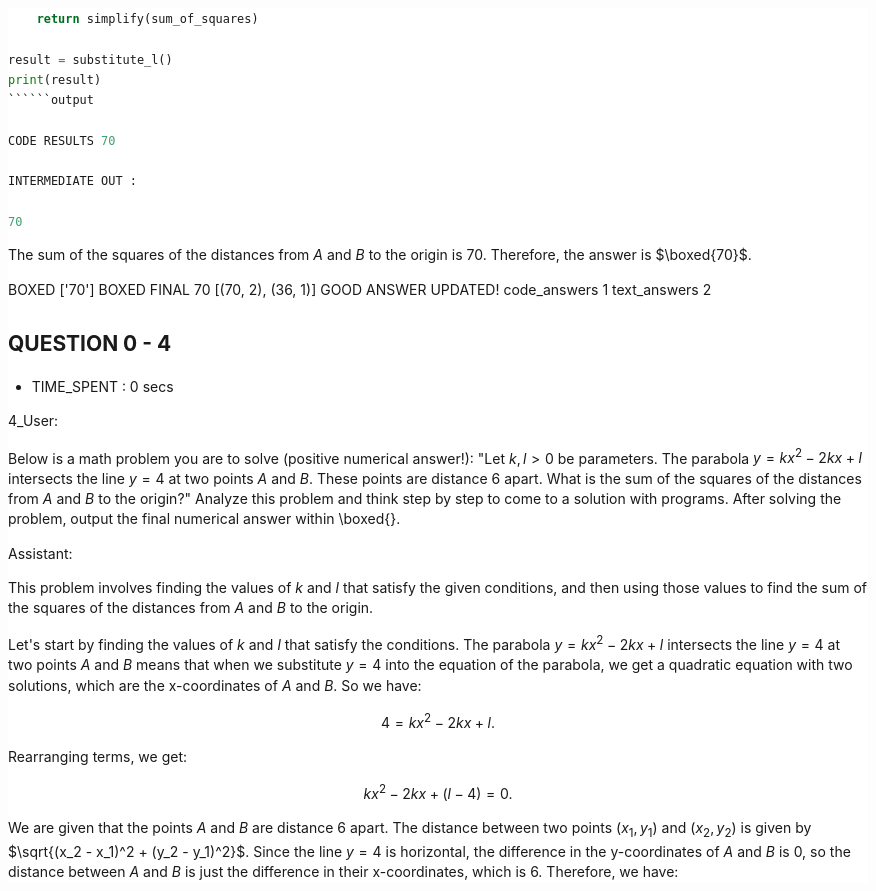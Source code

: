 ```python
    return simplify(sum_of_squares)

result = substitute_l()
print(result)
``````output

CODE RESULTS 70

INTERMEDIATE OUT :

70
```
The sum of the squares of the distances from $A$ and $B$ to the origin is $70$. Therefore, the answer is $\boxed{70}$.

BOXED ['70']
BOXED FINAL 70
[(70, 2), (36, 1)]
GOOD ANSWER UPDATED!
code_answers 1 text_answers 2



## QUESTION 0 - 4 
- TIME_SPENT : 0 secs

4_User:

Below is a math problem you are to solve (positive numerical answer!):
"Let $k, l > 0$ be parameters. The parabola $y = kx^2 - 2kx + l$ intersects the line $y = 4$ at two points $A$ and $B$. These points are distance 6 apart. What is the sum of the squares of the distances from $A$ and $B$ to the origin?"
Analyze this problem and think step by step to come to a solution with programs. After solving the problem, output the final numerical answer within \boxed{}.

Assistant:

 This problem involves finding the values of $k$ and $l$ that satisfy the given conditions, and then using those values to find the sum of the squares of the distances from $A$ and $B$ to the origin.

Let's start by finding the values of $k$ and $l$ that satisfy the conditions. The parabola $y = kx^2 - 2kx + l$ intersects the line $y = 4$ at two points $A$ and $B$ means that when we substitute $y = 4$ into the equation of the parabola, we get a quadratic equation with two solutions, which are the x-coordinates of $A$ and $B$. So we have:

$$4 = kx^2 - 2kx + l.$$

Rearranging terms, we get:

$$kx^2 - 2kx + (l - 4) = 0.$$

We are given that the points $A$ and $B$ are distance 6 apart. The distance between two points $(x_1, y_1)$ and $(x_2, y_2)$ is given by $\sqrt{(x_2 - x_1)^2 + (y_2 - y_1)^2}$. Since the line $y = 4$ is horizontal, the difference in the y-coordinates of $A$ and $B$ is 0, so the distance between $A$ and $B$ is just the difference in their x-coordinates, which is 6. Therefore, we have:
